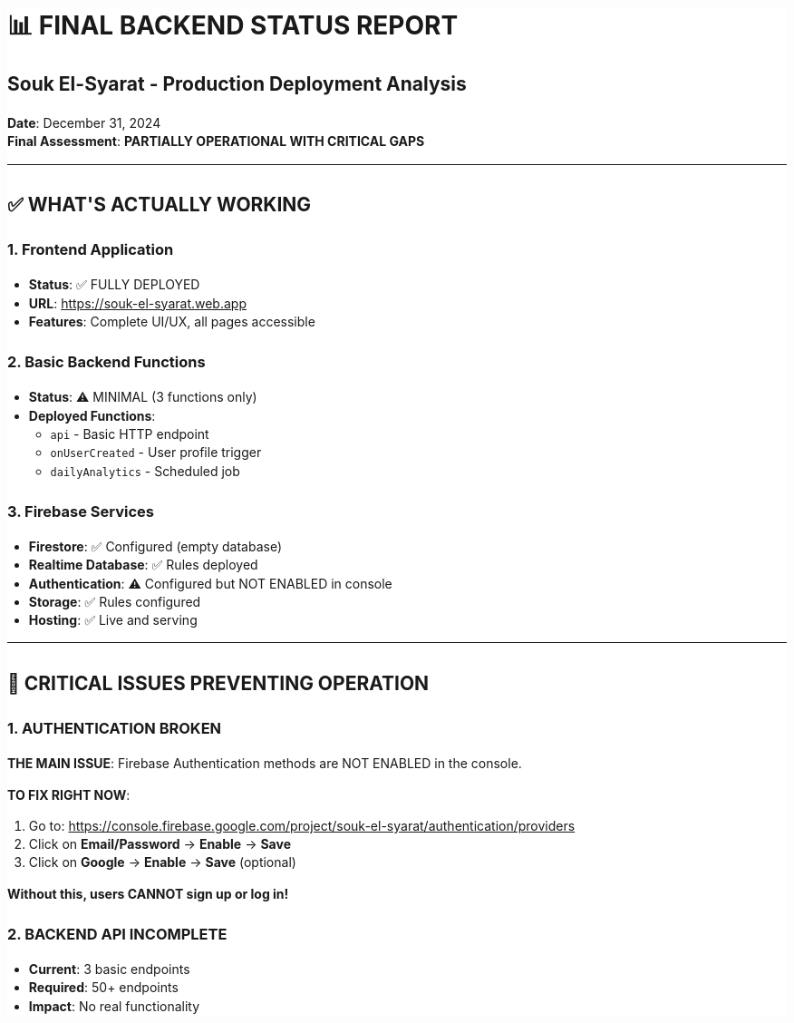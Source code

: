 # 📊 **FINAL BACKEND STATUS REPORT**
## **Souk El-Syarat - Production Deployment Analysis**

**Date**: December 31, 2024  
**Final Assessment**: **PARTIALLY OPERATIONAL WITH CRITICAL GAPS**

---

## **✅ WHAT'S ACTUALLY WORKING**

### **1. Frontend Application**
- **Status**: ✅ FULLY DEPLOYED
- **URL**: https://souk-el-syarat.web.app
- **Features**: Complete UI/UX, all pages accessible

### **2. Basic Backend Functions**
- **Status**: ⚠️ MINIMAL (3 functions only)
- **Deployed Functions**:
  - `api` - Basic HTTP endpoint
  - `onUserCreated` - User profile trigger
  - `dailyAnalytics` - Scheduled job

### **3. Firebase Services**
- **Firestore**: ✅ Configured (empty database)
- **Realtime Database**: ✅ Rules deployed
- **Authentication**: ⚠️ Configured but NOT ENABLED in console
- **Storage**: ✅ Rules configured
- **Hosting**: ✅ Live and serving

---

## **🔴 CRITICAL ISSUES PREVENTING OPERATION**

### **1. AUTHENTICATION BROKEN**
**THE MAIN ISSUE**: Firebase Authentication methods are NOT ENABLED in the console.

**TO FIX RIGHT NOW**:
1. Go to: https://console.firebase.google.com/project/souk-el-syarat/authentication/providers
2. Click on **Email/Password** → **Enable** → **Save**
3. Click on **Google** → **Enable** → **Save** (optional)

**Without this, users CANNOT sign up or log in!**

### **2. BACKEND API INCOMPLETE**
- **Current**: 3 basic endpoints
- **Required**: 50+ endpoints
- **Impact**: No real functionality
